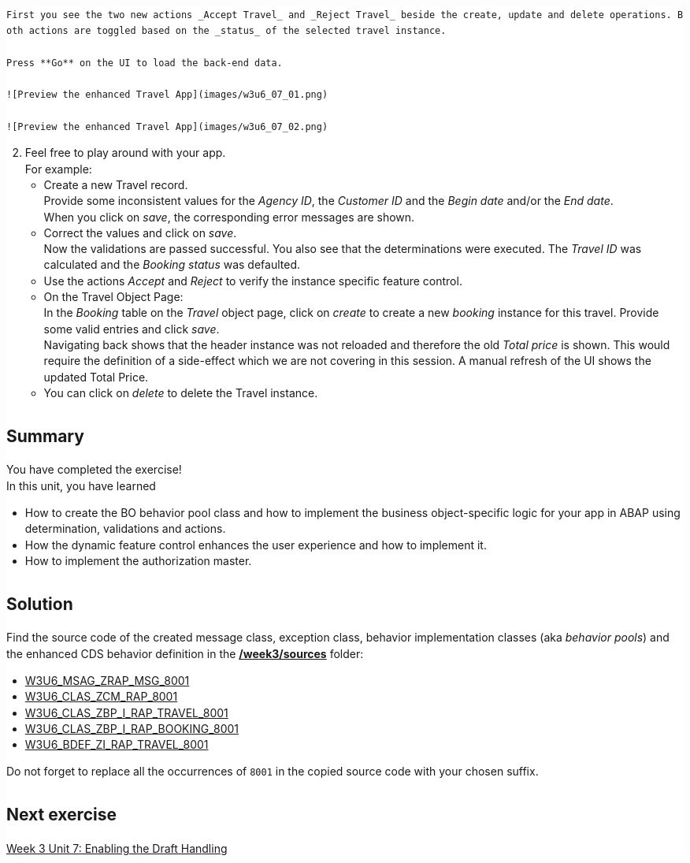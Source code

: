    First you see the two new actions _Accept Travel_ and _Reject Travel_ beside the create, update and delete operations. Both actions are toggled based on the _status_ of the selected travel instance.  
    
    Press **Go** on the UI to load the back-end data.  
      
    ![Preview the enhanced Travel App](images/w3u6_07_01.png)
    
    ![Preview the enhanced Travel App](images/w3u6_07_02.png)
    
2.	Feel free to play around with your app.  
    For example:
    -  Create a new Travel record.  
    Provide some inconsistent values for the _Agency ID_, the _Customer ID_ and the _Begin date_ and/or the _End date_.  
    When you click on _save_, the corresponding error messages are shown.  
    -	Correct the values and click on _save_.  
    Now the validations are passed successful. You also see that the determinations were executed. The _Travel ID_ was calculated and the _Booking status_ was defaulted.  
    -	Use the actions _Accept_ and _Reject_ to verify the instance specific feature control.  
    -	On the Travel Object Page:  
    In the _Booking_ table on the _Travel_ object page, click on _create_ to create a new _booking_ instance for this travel. 
    Provide some valid entries and click _save_.   
    Navigating back shows that the header instance was not reloaded and therefore the old _Total price_ is shown. This would require the definition of a side-effect which we are not covering in this session. A manual refresh of the UI shows the updated Total Price.  
    -	You can click on _delete_ to delete the Travel instance.  
        
## Summary
You have completed the exercise!   
In this unit, you have learned  
-	How to create the BO behavior pool class and how to implement the business object-specific logic for your app in ABAP using determination, validations and actions.  
-	How the dynamic feature control enhances the user experience and how to implement it.  
- How to implement the authorization master.  
    
## Solution
Find the source code of the created message class, exception class, behavior implementation classes (aka _behavior pools_)  and the enhanced CDS behavior definition in the **[/week3/sources](/week3/sources)** folder:  
- [W3U6_MSAG_ZRAP_MSG_8001](/week3/sources/W3U6_MSAG_ZRAP_MSG.txt)
- [W3U6_CLAS_ZCM_RAP_8001](/week3/sources/W3U6_CLAS_ZCM_RAP.txt)
- [W3U6_CLAS_ZBP_I_RAP_TRAVEL_8001](/week3/sources/W3U6_CLAS_ZBP_I_RAP_TRAVEL.txt)    
- [W3U6_CLAS_ZBP_I_RAP_BOOKING_8001](/week3/sources/W3U6_CLAS_ZBP_I_RAP_BOOKING.txt)    
- [W3U6_BDEF_ZI_RAP_TRAVEL_8001](/week3/sources/W3U6_BDEF_ZI_RAP_TRAVEL.txt) 

Do not forget to replace all the occurrences of `8001` in the copied source code with your chosen suffix.  

## Next exercise
[Week 3 Unit 7: Enabling the Draft Handling](unit7.md)

